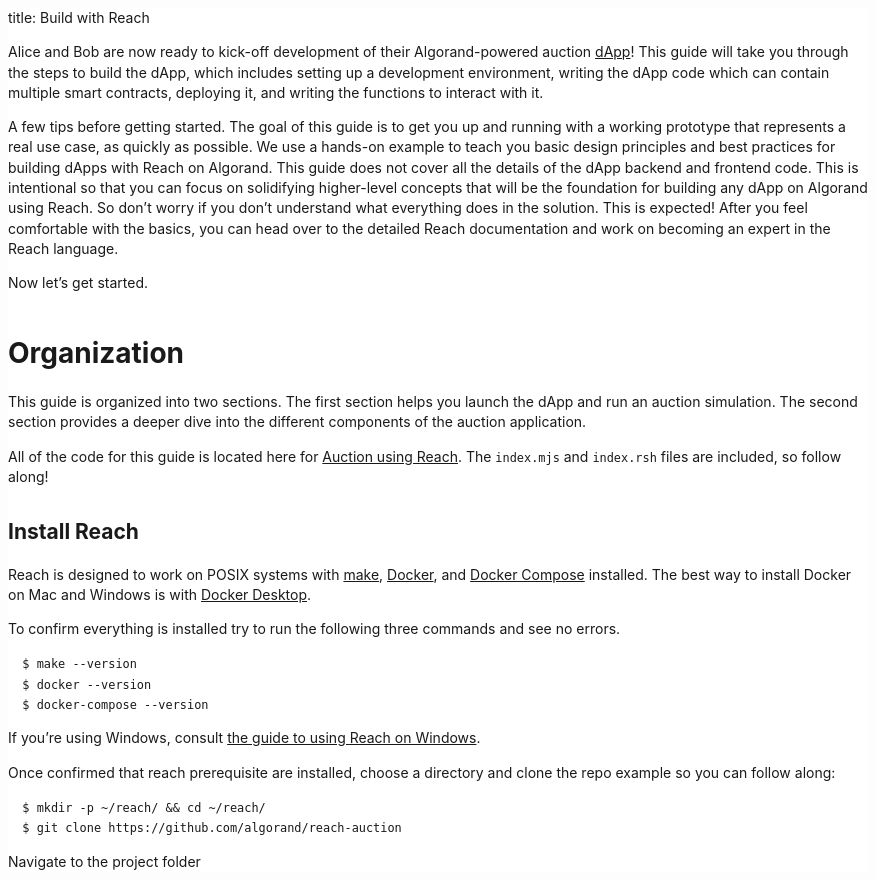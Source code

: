 title: Build with Reach

Alice and Bob are now ready to kick-off development of their Algorand-powered auction [dApp](https://developer.algorand.org/docs/get-started/dapps/)! This guide will take you through the steps to build the dApp, which includes setting up a development environment, writing the dApp code which can contain multiple smart contracts, deploying it, and writing the functions to interact with it.

A few tips before getting started. The goal of this guide is to get you up and running with a working prototype that represents a real use case, as quickly as possible. We use a hands-on example to teach you basic design principles and best practices for building dApps with Reach on Algorand. This guide does not cover all the details of the dApp backend and frontend code. This is intentional so that you can focus on solidifying higher-level concepts that will be the foundation for building any dApp on Algorand using Reach. So don’t worry if you don’t understand what everything does in the solution. This is expected! After you feel comfortable with the basics, you can head over to the detailed Reach documentation and work on becoming an expert in the Reach language.

Now let’s get started. 

# Organization

This guide is organized into two sections. The first section helps you launch the dApp and run an auction simulation. The second section provides a deeper dive into the different components of the auction application.

All of the code for this guide is located here for [Auction using Reach](https://github.com/algorand/reach-auction). The  `index.mjs` and `index.rsh` files are included, so follow along!

## Install Reach

Reach is designed to work on POSIX systems with [make](https://en.wikipedia.org/wiki/Make_(software)), [Docker](https://www.docker.com/get-started), and [Docker Compose](https://docs.docker.com/compose/install/) installed. The best way to install Docker on Mac and Windows is with [Docker Desktop](https://www.docker.com/products/docker-desktop). 


To confirm everything is installed try to run the following three commands and see no errors.


```
  $ make --version
  $ docker --version
  $ docker-compose --version
```


If you’re using Windows, consult [the guide to using Reach on Windows](https://docs.reach.sh/guide-windows.html).

Once confirmed that reach prerequisite are installed, choose a directory and clone the repo example so you can follow along:

```
  $ mkdir -p ~/reach/ && cd ~/reach/
  $ git clone https://github.com/algorand/reach-auction
```

Navigate to the project folder
